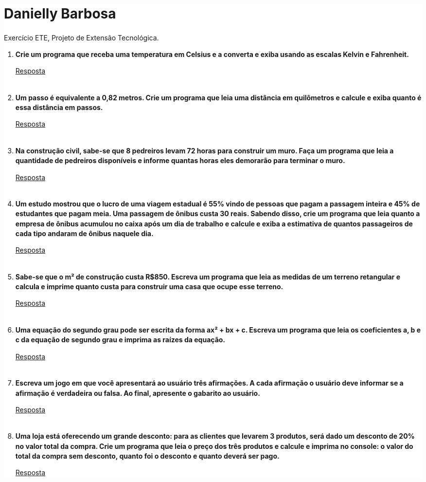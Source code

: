 # Danielly Barbosa
Exercício ETE, Projeto de Extensão Tecnológica.

<ol>
     <li>
          <b>Crie um programa que receba uma temperatura em Celsius e a converta e exiba usando as escalas Kelvin e Fahrenheit.</b>
          <p><a href="https://github.com/DaniellyBF/PET-ETE/blob/main/Quest%C3%B5es/Q-1-pet.por" target="_blank">Resposta</a></p>
     </li>
     <br>
     <li>
          <b>Um passo é equivalente a 0,82 metros. Crie um programa que leia uma distância em quilômetros e calcule e exiba quanto é essa distância em passos.</b>
          <p><a href="https://github.com/DaniellyBF/PET-ETE/blob/main/Quest%C3%B5es/Q-2-pet.por" target="_blank">Resposta</a></p>
     </li>
     <br>
     <li>
          <b>Na construção civil, sabe-se que 8 pedreiros levam 72 horas para construir um muro. Faça um programa que leia a quantidade de pedreiros disponíveis e informe quantas horas eles demorarão para terminar o muro.</b>
          <p><a href="https://github.com/DaniellyBF/PET-ETE/blob/main/Quest%C3%B5es/Q-3-pet.por" target="_blank">Resposta</a></p>
     </li>
     <br>
     <li>
          <b>Um estudo mostrou que o lucro de uma viagem estadual é 55% vindo de pessoas que pagam a passagem inteira e 45% de estudantes que pagam meia. Uma passagem de ônibus custa 30 reais. Sabendo disso, crie um programa que leia quanto a empresa de ônibus acumulou no caixa após um dia de trabalho e calcule e exiba a estimativa de quantos passageiros de cada tipo andaram de ônibus naquele dia.</b>
          <p><a href="https://github.com/DaniellyBF/PET-ETE/blob/main/Quest%C3%B5es/Q-4-pet.por" target="_blank">Resposta</a></p>
     </li>
     <br>
     <li>
          <b>Sabe-se que o m² de construção custa R$850. Escreva um programa que leia as medidas de um terreno retangular e calcula e imprime quanto custa para construir uma casa que ocupe esse terreno.</b>
          <p><a href="https://github.com/DaniellyBF/PET-ETE/blob/main/Quest%C3%B5es/Q-5-pet.por" target="_blank">Resposta</a></p>
     </li><br>
     <li>
          <b>Uma equação do segundo grau pode ser escrita da forma ax² + bx + c. Escreva um programa que leia os coeficientes a, b e c da equação de segundo grau e imprima as raízes da equação.</b>
          <p><a href="https://github.com/DaniellyBF/PET-ETE/blob/main/Quest%C3%B5es/Q-6-pet.por" target="_blank">Resposta</a></p>
     </li>
     <br>
     <li>
          <b>Escreva um jogo em que você apresentará ao usuário três afirmações. A cada afirmação o usuário deve informar se a afirmação é verdadeira ou falsa. Ao final, apresente o gabarito ao usuário.</b>
          <p><a href="https://github.com/DaniellyBF/PET-ETE/blob/main/Quest%C3%B5es/Q-7-pet.por" target="_blank">Resposta</a></p>
     </li>
     <br>
     <li>
          <b>Uma loja está oferecendo um grande desconto: para as clientes que levarem 3 produtos, será dado um desconto de 20% no valor total da compra. Crie um programa que leia o preço dos três produtos e calcule e imprima no console: o valor do total da compra sem desconto, quanto foi o desconto e quanto deverá ser pago.</b>
          <p><a href="https://github.com/DaniellyBF/PET-ETE/blob/main/Quest%C3%B5es/Q-8-pet.por" target="_blank">Resposta</a></p>